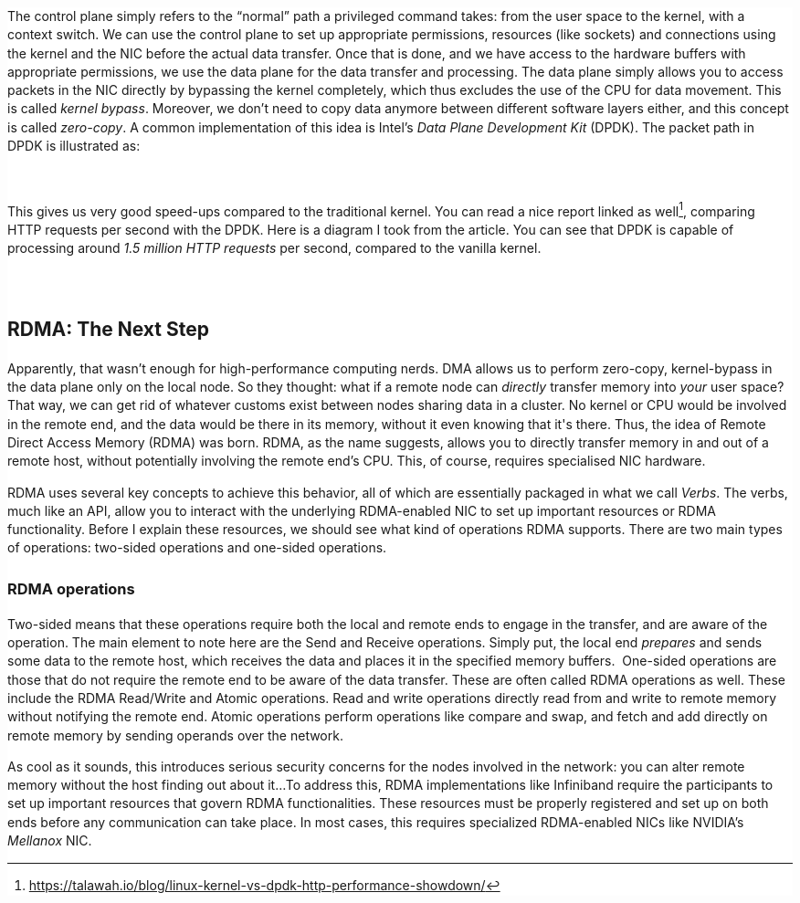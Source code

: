 The control plane simply refers to the “normal” path a privileged command takes: from the user space to the kernel, with a context switch. We can use the control plane to set up appropriate permissions, resources (like sockets) and connections using the kernel and the NIC before the actual data transfer. Once that is done, and we have access to the hardware buffers with appropriate permissions, we use the data plane for the data transfer and processing. The data plane simply allows you to access packets in the NIC directly by bypassing the kernel completely, which thus excludes the use of the CPU for data movement. This is called *kernel bypass*. Moreover, we don’t need to copy data anymore between different software layers either, and this concept is called *zero-copy*. A common implementation of this idea is Intel’s *Data Plane Development Kit* (DPDK). The packet path in DPDK is illustrated as:

<img title="" src="https://lh7-rt.googleusercontent.com/docsz/AD_4nXdV5SrYPUdNOvFFozLuQdcXXwCAvv-O9OKa_MzwSVCke77pTWmZOt0P3LDy0J0Amp6L5uK0UCjq4fgRNyTGk8-x8ufoWMyzS1W_V-S0Lqepu4PLe9Pj6Z4Um4zhR0UqxAEoHQdDmA?key=M55uWqopXmBzDmc5R3A7HA" alt="" width="550" data-align="center">

This gives us very good speed-ups compared to the traditional kernel. You can read a nice report linked as well[^1], comparing HTTP requests per second with the DPDK. Here is a diagram I took from the article. You can see that DPDK is capable of processing around *1.5 million HTTP requests* per second, compared to the vanilla kernel.

<img title="" src="https://lh7-rt.googleusercontent.com/docsz/AD_4nXcgPdTyRL5fJO_Wy1Jd0e8Ywut-wCInfHpFVpcVor3rsu-GExckztPjMw_uXO-3C8AKxLbBE8WILrFYuwgRBwxKFyeTDaTYInsYSieYs7gMr1BPyOBue-76OgMvzj_0AuB4cUoBsA?key=M55uWqopXmBzDmc5R3A7HA" alt="" data-align="center" width="550">

## RDMA: The Next Step

Apparently, that wasn’t enough for high-performance computing nerds. DMA allows us to perform zero-copy, kernel-bypass in the data plane only on the local node. So they thought: what if a remote node can *directly* transfer memory into *your* user space? That way, we can get rid of whatever customs exist between nodes sharing data in a cluster. No kernel or CPU would be involved in the remote end, and the data would be there in its memory, without it even knowing that it's there. Thus, the idea of Remote Direct Access Memory (RDMA) was born. RDMA, as the name suggests, allows you to directly transfer memory in and out of a remote host, without potentially involving the remote end’s CPU. This, of course, requires specialised NIC hardware.

RDMA uses several key concepts to achieve this behavior, all of which are essentially packaged in what we call *Verbs*. The verbs, much like an API, allow you to interact with the underlying RDMA-enabled NIC to set up important resources or RDMA functionality. Before I explain these resources, we should see what kind of operations RDMA supports. There are two main types of operations: two-sided operations and one-sided operations.

### RDMA operations

Two-sided means that these operations require both the local and remote ends to engage in the transfer, and are aware of the operation. The main element to note here are the Send and Receive operations. Simply put, the local end *prepares* and sends some data to the remote host, which receives the data and places it in the specified memory buffers.  One-sided operations are those that do not require the remote end to be aware of the data transfer. These are often called RDMA operations as well. These include the RDMA Read/Write and Atomic operations. Read and write operations directly read from and write to remote memory without notifying the remote end. Atomic operations perform operations like compare and swap, and fetch and add directly on remote memory by sending operands over the network.

As cool as it sounds, this introduces serious security concerns for the nodes involved in the network: you can alter remote memory without the host finding out about it…To address this, RDMA implementations like Infiniband require the participants to set up important resources that govern RDMA functionalities. These resources must be properly registered and set up on both ends before any communication can take place. In most cases, this requires specialized RDMA-enabled NICs like NVIDIA’s  *Mellanox* NIC. 


[^1]: https://talawah.io/blog/linux-kernel-vs-dpdk-http-performance-showdown/